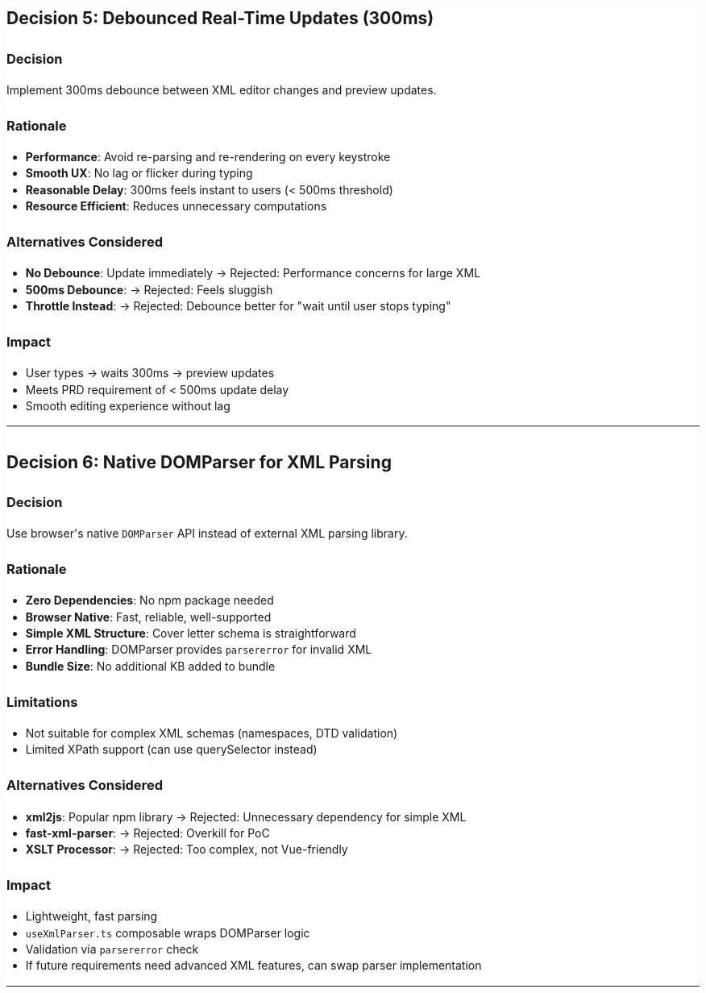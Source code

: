 
## Decision 5: Debounced Real-Time Updates (300ms)

### Decision
Implement 300ms debounce between XML editor changes and preview updates.

### Rationale
- **Performance**: Avoid re-parsing and re-rendering on every keystroke
- **Smooth UX**: No lag or flicker during typing
- **Reasonable Delay**: 300ms feels instant to users (< 500ms threshold)
- **Resource Efficient**: Reduces unnecessary computations

### Alternatives Considered
- **No Debounce**: Update immediately → Rejected: Performance concerns for large XML
- **500ms Debounce**: → Rejected: Feels sluggish
- **Throttle Instead**: → Rejected: Debounce better for "wait until user stops typing"

### Impact
- User types → waits 300ms → preview updates
- Meets PRD requirement of < 500ms update delay
- Smooth editing experience without lag

---

## Decision 6: Native DOMParser for XML Parsing

### Decision
Use browser's native `DOMParser` API instead of external XML parsing library.

### Rationale
- **Zero Dependencies**: No npm package needed
- **Browser Native**: Fast, reliable, well-supported
- **Simple XML Structure**: Cover letter schema is straightforward
- **Error Handling**: DOMParser provides `parsererror` for invalid XML
- **Bundle Size**: No additional KB added to bundle

### Limitations
- Not suitable for complex XML schemas (namespaces, DTD validation)
- Limited XPath support (can use querySelector instead)

### Alternatives Considered
- **xml2js**: Popular npm library → Rejected: Unnecessary dependency for simple XML
- **fast-xml-parser**: → Rejected: Overkill for PoC
- **XSLT Processor**: → Rejected: Too complex, not Vue-friendly

### Impact
- Lightweight, fast parsing
- `useXmlParser.ts` composable wraps DOMParser logic
- Validation via `parsererror` check
- If future requirements need advanced XML features, can swap parser implementation

---